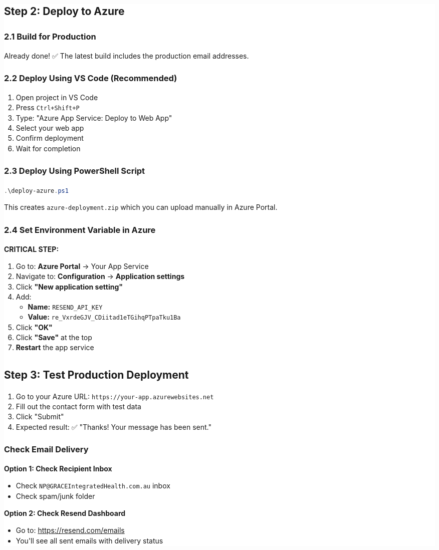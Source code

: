 ## Step 2: Deploy to Azure

### 2.1 Build for Production

Already done! ✅ The latest build includes the production email addresses.

### 2.2 Deploy Using VS Code (Recommended)

1. Open project in VS Code
2. Press `Ctrl+Shift+P`
3. Type: "Azure App Service: Deploy to Web App"
4. Select your web app
5. Confirm deployment
6. Wait for completion

### 2.3 Deploy Using PowerShell Script

```powershell
.\deploy-azure.ps1
```

This creates `azure-deployment.zip` which you can upload manually in Azure Portal.

### 2.4 Set Environment Variable in Azure

**CRITICAL STEP:**

1. Go to: **Azure Portal** → Your App Service
2. Navigate to: **Configuration** → **Application settings**
3. Click **"New application setting"**
4. Add:
   - **Name:** `RESEND_API_KEY`
   - **Value:** `re_VxrdeGJV_CDiitad1eTGihqPTpaTku1Ba`
5. Click **"OK"**
6. Click **"Save"** at the top
7. **Restart** the app service

## Step 3: Test Production Deployment

1. Go to your Azure URL: `https://your-app.azurewebsites.net`
2. Fill out the contact form with test data
3. Click "Submit"
4. Expected result: ✅ "Thanks! Your message has been sent."

### Check Email Delivery

**Option 1: Check Recipient Inbox**
- Check `NP@GRACEIntegratedHealth.com.au` inbox
- Check spam/junk folder

**Option 2: Check Resend Dashboard**
- Go to: https://resend.com/emails
- You'll see all sent emails with delivery status
